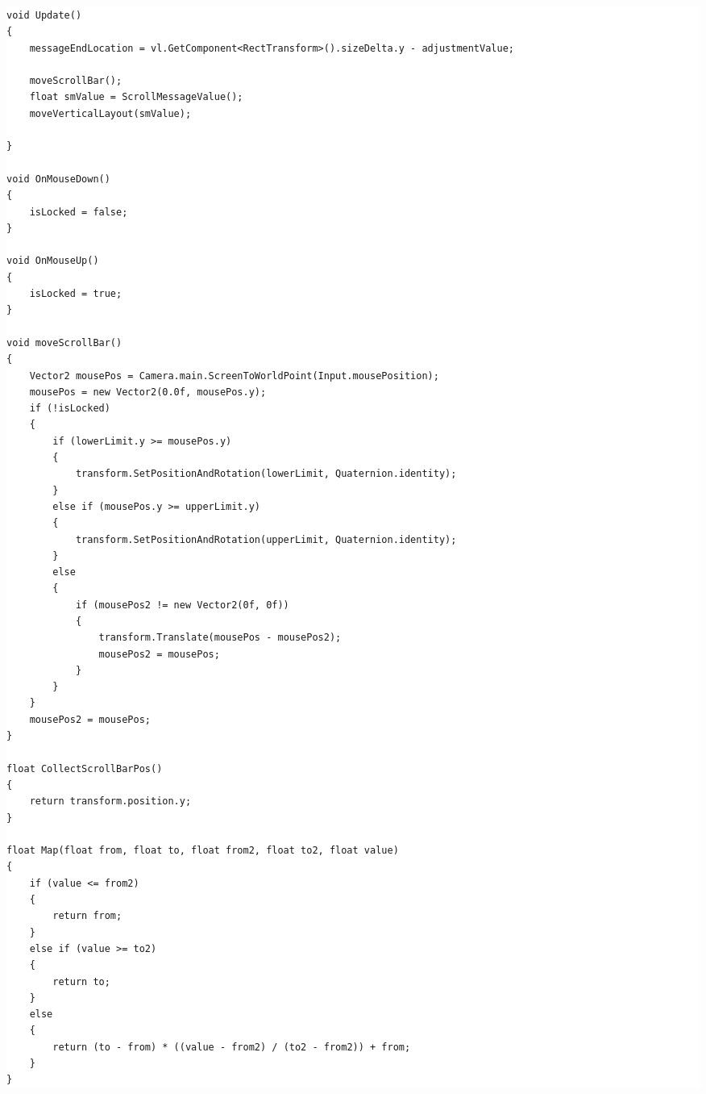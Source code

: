     void Update()
    {
        messageEndLocation = vl.GetComponent<RectTransform>().sizeDelta.y - adjustmentValue;

        moveScrollBar();
        float smValue = ScrollMessageValue();
        moveVerticalLayout(smValue);

    }

    void OnMouseDown()
    {
        isLocked = false;
    }

    void OnMouseUp()
    {
        isLocked = true;
    }

    void moveScrollBar()
    {
        Vector2 mousePos = Camera.main.ScreenToWorldPoint(Input.mousePosition);
        mousePos = new Vector2(0.0f, mousePos.y);
        if (!isLocked)
        {
            if (lowerLimit.y >= mousePos.y)
            {
                transform.SetPositionAndRotation(lowerLimit, Quaternion.identity);
            }
            else if (mousePos.y >= upperLimit.y)
            {
                transform.SetPositionAndRotation(upperLimit, Quaternion.identity);
            }
            else
            {
                if (mousePos2 != new Vector2(0f, 0f))
                {
                    transform.Translate(mousePos - mousePos2);
                    mousePos2 = mousePos;
                }
            }
        }
        mousePos2 = mousePos;
    }

    float CollectScrollBarPos()
    {
        return transform.position.y;
    }

    float Map(float from, float to, float from2, float to2, float value)
    {
        if (value <= from2)
        {
            return from;
        }
        else if (value >= to2)
        {
            return to;
        }
        else
        {
            return (to - from) * ((value - from2) / (to2 - from2)) + from;
        }
    }
